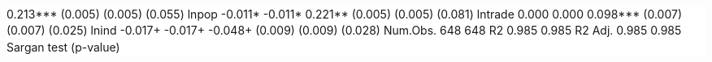 <td>0.213***</td>
</tr>
<tr>
<td></td>
<td>(0.005)</td>
<td>(0.005)</td>
<td>(0.055)</td>
</tr>
<tr>
<td>lnpop</td>
<td>-0.011*</td>
<td>-0.011*</td>
<td>0.221**</td>
</tr>
<tr>
<td></td>
<td>(0.005)</td>
<td>(0.005)</td>
<td>(0.081)</td>
</tr>
<tr>
<td>lntrade</td>
<td>0.000</td>
<td>0.000</td>
<td>0.098***</td>
</tr>
<tr>
<td></td>
<td>(0.007)</td>
<td>(0.007)</td>
<td>(0.025)</td>
</tr>
<tr>
<td>lnind</td>
<td>-0.017+</td>
<td>-0.017+</td>
<td>-0.048+</td>
</tr>
<tr>
<td></td>
<td>(0.009)</td>
<td>(0.009)</td>
<td>(0.028)</td>
</tr>
<tr>
<td>Num.Obs.</td>
<td>648</td>
<td>648</td>
<td></td>
</tr>
<tr>
<td>R2</td>
<td>0.985</td>
<td>0.985</td>
<td></td>
</tr>
<tr>
<td>R2 Adj.</td>
<td>0.985</td>
<td>0.985</td>
<td></td>
</tr>
<tr>
<td>Sargan test (p-value)</td>